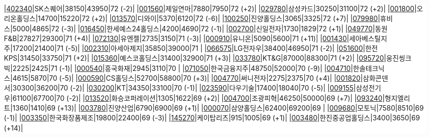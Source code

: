 |[402340](https://finance.daum.net/quotes/A402340)|SK스퀘어|38150|43950|72 (-2)|
|[001560](https://finance.daum.net/quotes/A001560)|제일연마|7880|7950|72 (+2)|
|[029780](https://finance.daum.net/quotes/A029780)|삼성카드|30250|31100|72 (+2)|
|[001800](https://finance.daum.net/quotes/A001800)|오리온홀딩스|14700|15220|72 (+2)|
|[013570](https://finance.daum.net/quotes/A013570)|디와이|5370|6120|72 (-6)|
|[100250](https://finance.daum.net/quotes/A100250)|진양홀딩스|3065|3325|72 (+7)|
|[079980](https://finance.daum.net/quotes/A079980)|휴비스|5000|4865|72 (-3)|
|[016450](https://finance.daum.net/quotes/A016450)|한세예스24홀딩스|4200|4690|72 (-1)|
|[002700](https://finance.daum.net/quotes/A002700)|신일전자|1730|1829|72 (+1)|
|[049770](https://finance.daum.net/quotes/A049770)|동원F&B|27827|29300|71 (+4)|
|[072130](https://finance.daum.net/quotes/A072130)|유엔젤|2735|3150|71 (-3)|
|[000910](https://finance.daum.net/quotes/A000910)|유니온|5090|5600|71 (+11)|
|[001430](https://finance.daum.net/quotes/A001430)|세아베스틸지주|17200|21400|71 (-5)|
|[002310](https://finance.daum.net/quotes/A002310)|아세아제지|35850|39000|71 |
|[066575](https://finance.daum.net/quotes/A066575)|LG전자우|38400|46950|71 (-2)|
|[051600](https://finance.daum.net/quotes/A051600)|한전KPS|31450|33750|71 (+2)|
|[015360](https://finance.daum.net/quotes/A015360)|예스코홀딩스|31400|32900|71 (+3)|
|[033780](https://finance.daum.net/quotes/A033780)|KT&G|87000|88300|71 (+2)|
|[095720](https://finance.daum.net/quotes/A095720)|웅진씽크빅|2225|2425|71 (-1)|
|[000540](https://finance.daum.net/quotes/A000540)|흥국화재|2945|3110|70 |
|[071050](https://finance.daum.net/quotes/A071050)|한국금융지주|48750|52000|70 (-9)|
|[004710](https://finance.daum.net/quotes/A004710)|한솔테크닉스|4615|5870|70 (-5)|
|[000590](https://finance.daum.net/quotes/A000590)|CS홀딩스|52700|58800|70 (+3)|
|[004770](https://finance.daum.net/quotes/A004770)|써니전자|2275|2375|70 (+4)|
|[001820](https://finance.daum.net/quotes/A001820)|삼화콘덴서|30300|36200|70 (-2)|
|[030200](https://finance.daum.net/quotes/A030200)|KT|34350|33100|70 (-1)|
|[023590](https://finance.daum.net/quotes/A023590)|다우기술|17400|18040|70 (-5)|
|[009155](https://finance.daum.net/quotes/A009155)|삼성전기우|61100|67700|70 (-2)|
|[013520](https://finance.daum.net/quotes/A013520)|화승코퍼레이션|1305|1622|69 (+2)|
|[004700](https://finance.daum.net/quotes/A004700)|조광피혁|46250|50000|69 (+7)|
|[093240](https://finance.daum.net/quotes/A093240)|형지엘리트|1360|1410|69 (+13)|
|[003780](https://finance.daum.net/quotes/A003780)|진양산업|6790|6900|69 (+1)|
|[000070](https://finance.daum.net/quotes/A000070)|삼양홀딩스|62400|69200|69 |
|[009680](https://finance.daum.net/quotes/A009680)|모토닉|7580|8510|69 (-1)|
|[003350](https://finance.daum.net/quotes/A003350)|한국화장품제조|19800|22400|69 (-3)|
|[145270](https://finance.daum.net/quotes/A145270)|케이탑리츠|915|1005|69 (+1)|
|[003480](https://finance.daum.net/quotes/A003480)|한진중공업홀딩스|3400|3650|69 (+14)|
